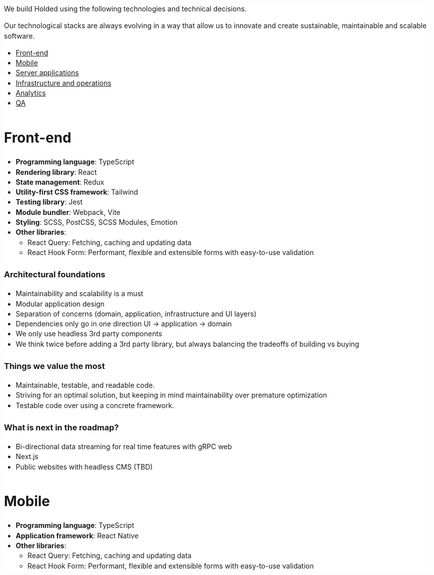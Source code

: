 We build Holded using the following technologies and technical decisions.

Our technological stacks are always evolving in a way that allow us to innovate and create sustainable, maintainable and
scalable software.

- [Front-end](#front-end)
- [Mobile](#mobile)
- [Server applications](#server-applications)
- [Infrastructure and operations](#infrastructure-and-operations)
- [Analytics](#analytics)
- [QA](#qa)

# Front-end

- **Programming language**: TypeScript
- **Rendering library**: React
- **State management**: Redux
- **Utility-first CSS framework**: Tailwind
- **Testing library**: Jest
- **Module bundler**: Webpack, Vite
- **Styling**: SCSS, PostCSS, SCSS Modules, Emotion
- **Other libraries**:
    - React Query: Fetching, caching and updating data
    - React Hook Form: Performant, flexible and extensible forms with easy-to-use validation

### Architectural foundations

- Maintainability and scalability is a must
- Modular application design
- Separation of concerns (domain, application, infrastructure and UI layers)
- Dependencies only go in one direction UI -> application -> domain
- We only use headless 3rd party components
- We think twice before adding a 3rd party library, but always balancing the tradeoffs of building vs buying

### Things we value the most

- Maintainable, testable, and readable code.
- Striving for an optimal solution, but keeping in mind maintainability over premature optimization
- Testable code over using a concrete framework.

### What is next in the roadmap?

- Bi-directional data streaming for real time features with gRPC web
- Next.js
- Public websites with headless CMS (TBD)

# Mobile

- **Programming language**: TypeScript
- **Application framework**: React Native
- **Other libraries**:
    - React Query: Fetching, caching and updating data
    - React Hook Form: Performant, flexible and extensible forms with easy-to-use validation
